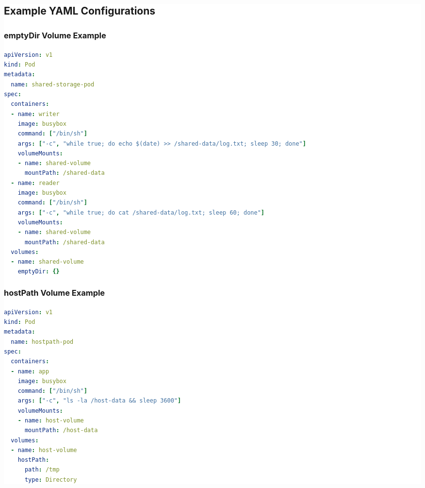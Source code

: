 ## Example YAML Configurations

### emptyDir Volume Example
```yaml
apiVersion: v1
kind: Pod
metadata:
  name: shared-storage-pod
spec:
  containers:
  - name: writer
    image: busybox
    command: ["/bin/sh"]
    args: ["-c", "while true; do echo $(date) >> /shared-data/log.txt; sleep 30; done"]
    volumeMounts:
    - name: shared-volume
      mountPath: /shared-data
  - name: reader
    image: busybox
    command: ["/bin/sh"]
    args: ["-c", "while true; do cat /shared-data/log.txt; sleep 60; done"]
    volumeMounts:
    - name: shared-volume
      mountPath: /shared-data
  volumes:
  - name: shared-volume
    emptyDir: {}
```

### hostPath Volume Example
```yaml
apiVersion: v1
kind: Pod
metadata:
  name: hostpath-pod
spec:
  containers:
  - name: app
    image: busybox
    command: ["/bin/sh"]
    args: ["-c", "ls -la /host-data && sleep 3600"]
    volumeMounts:
    - name: host-volume
      mountPath: /host-data
  volumes:
  - name: host-volume
    hostPath:
      path: /tmp
      type: Directory
```
